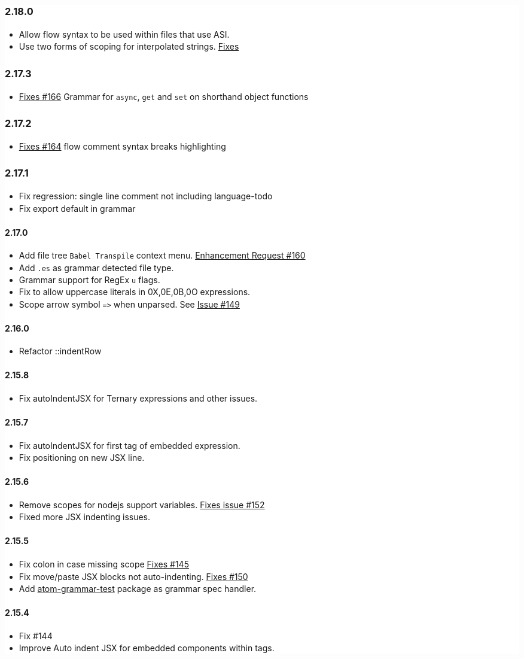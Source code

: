 ### 2.18.0
  - Allow flow syntax to be used within files that use ASI.
  - Use two forms of scoping for interpolated strings. [Fixes](https://github.com/gandm/language-babel/issues/167)

### 2.17.3
  - [Fixes #166](https://github.com/gandm/language-babel/issues/166) Grammar for `async`, `get` and `set` on shorthand object functions

### 2.17.2
  - [Fixes #164](https://github.com/gandm/language-babel/issues/164) flow comment syntax breaks highlighting

### 2.17.1
  - Fix regression: single line comment not including language-todo
  - Fix export default <jsx></jsx> in grammar

#### 2.17.0
  - Add file tree `Babel Transpile` context menu. [Enhancement Request #160](https://github.com/gandm/language-babel/issues/160)
  - Add `.es` as grammar detected file type.
  - Grammar support for RegEx `u` flags.
  - Fix to allow uppercase literals in 0X,0E,0B,0O expressions.
  - Scope arrow symbol `=>` when unparsed. See [Issue #149](https://github.com/gandm/language-babel/issues/149)

#### 2.16.0
  - Refactor ::indentRow

#### 2.15.8
  - Fix autoIndentJSX for Ternary expressions and other issues.

#### 2.15.7
  - Fix autoIndentJSX for first tag of embedded expression.
  - Fix positioning on new JSX line.

#### 2.15.6
  - Remove scopes for nodejs support variables. [Fixes issue #152](https://github.com/gandm/language-babel/issues/152)
  - Fixed more JSX indenting issues.

#### 2.15.5
  - Fix colon in case missing scope [Fixes #145](https://github.com/gandm/language-babel/issues/145)
  - Fix move/paste JSX blocks not auto-indenting. [Fixes #150](https://github.com/gandm/language-babel/issues/150)
  - Add [atom-grammar-test](https://github.com/kevinastone/atom-grammar-test) package as grammar spec handler.

#### 2.15.4
  - Fix #144
  - Improve Auto indent JSX for embedded components within tags.
